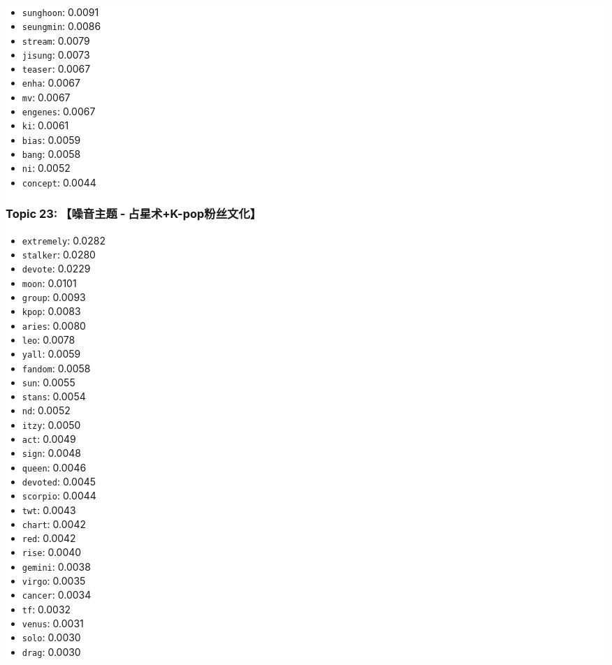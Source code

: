 - `sunghoon`: 0.0091
- `seungmin`: 0.0086
- `stream`: 0.0079
- `jisung`: 0.0073
- `teaser`: 0.0067
- `enha`: 0.0067
- `mv`: 0.0067
- `engenes`: 0.0067
- `ki`: 0.0061
- `bias`: 0.0059
- `bang`: 0.0058
- `ni`: 0.0052
- `concept`: 0.0044

### Topic 23: 【噪音主题 - 占星术+K-pop粉丝文化】
- `extremely`: 0.0282
- `stalker`: 0.0280
- `devote`: 0.0229
- `moon`: 0.0101
- `group`: 0.0093
- `kpop`: 0.0083
- `aries`: 0.0080
- `leo`: 0.0078
- `yall`: 0.0059
- `fandom`: 0.0058
- `sun`: 0.0055
- `stans`: 0.0054
- `nd`: 0.0052
- `itzy`: 0.0050
- `act`: 0.0049
- `sign`: 0.0048
- `queen`: 0.0046
- `devoted`: 0.0045
- `scorpio`: 0.0044
- `twt`: 0.0043
- `chart`: 0.0042
- `red`: 0.0042
- `rise`: 0.0040
- `gemini`: 0.0038
- `virgo`: 0.0035
- `cancer`: 0.0034
- `tf`: 0.0032
- `venus`: 0.0031
- `solo`: 0.0030
- `drag`: 0.0030


